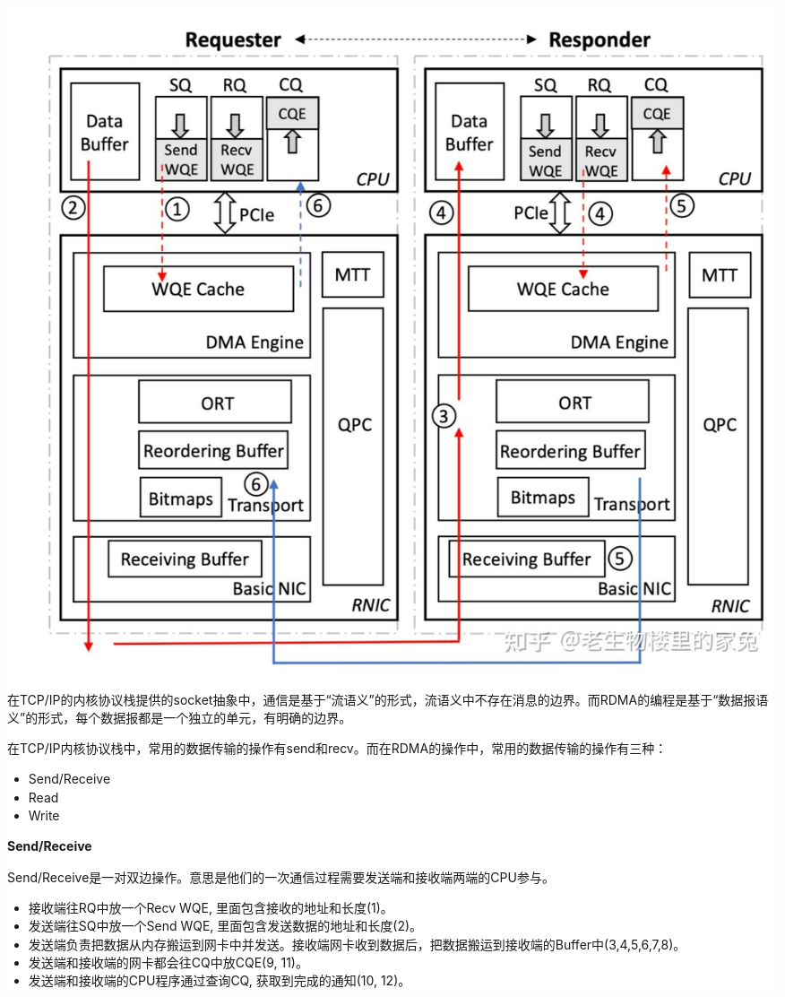 ![img](DeepEP.assets/v2-04ff70e72d96ef049ce33f8569a6e634_r.jpg)

在TCP/IP的内核协议栈提供的socket抽象中，通信是基于“流语义”的形式，流语义中不存在消息的边界。而RDMA的编程是基于“数据报语义”的形式，每个数据报都是一个独立的单元，有明确的边界。

在TCP/IP内核协议栈中，常用的数据传输的操作有send和recv。而在RDMA的操作中，常用的数据传输的操作有三种：

- Send/Receive
- Read
- Write

**Send/Receive**

Send/Receive是一对双边操作。意思是他们的一次通信过程需要发送端和接收端两端的CPU参与。

- 接收端往RQ中放一个Recv WQE, 里面包含接收的地址和长度(1)。
- 发送端往SQ中放一个Send WQE, 里面包含发送数据的地址和长度(2)。
- 发送端负责把数据从内存搬运到网卡中并发送。接收端网卡收到数据后，把数据搬运到接收端的Buffer中(3,4,5,6,7,8)。
- 发送端和接收端的网卡都会往CQ中放CQE(9, 11)。
- 发送端和接收端的CPU程序通过查询CQ, 获取到完成的通知(10, 12)。
